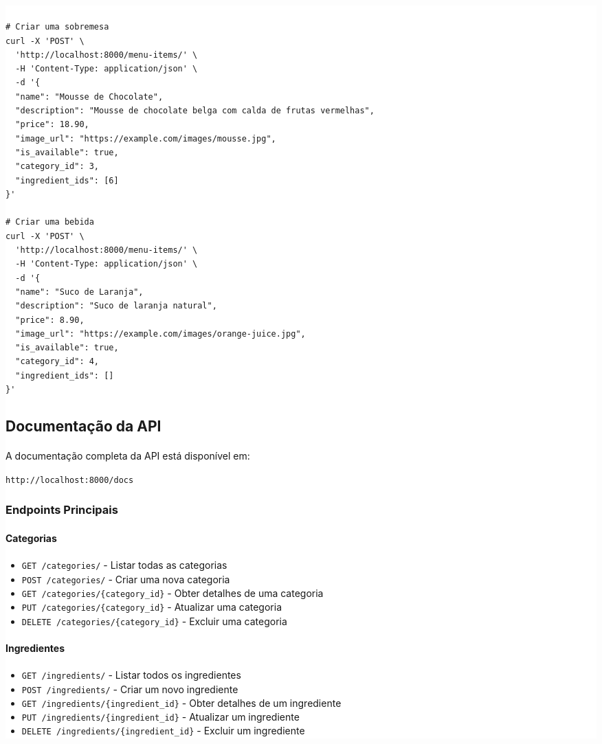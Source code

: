```shellscript

# Criar uma sobremesa
curl -X 'POST' \
  'http://localhost:8000/menu-items/' \
  -H 'Content-Type: application/json' \
  -d '{
  "name": "Mousse de Chocolate",
  "description": "Mousse de chocolate belga com calda de frutas vermelhas",
  "price": 18.90,
  "image_url": "https://example.com/images/mousse.jpg",
  "is_available": true,
  "category_id": 3,
  "ingredient_ids": [6]
}'

# Criar uma bebida
curl -X 'POST' \
  'http://localhost:8000/menu-items/' \
  -H 'Content-Type: application/json' \
  -d '{
  "name": "Suco de Laranja",
  "description": "Suco de laranja natural",
  "price": 8.90,
  "image_url": "https://example.com/images/orange-juice.jpg",
  "is_available": true,
  "category_id": 4,
  "ingredient_ids": []
}'
```

## Documentação da API

A documentação completa da API está disponível em:

```plaintext
http://localhost:8000/docs
```

### Endpoints Principais

#### Categorias

- `GET /categories/` - Listar todas as categorias
- `POST /categories/` - Criar uma nova categoria
- `GET /categories/{category_id}` - Obter detalhes de uma categoria
- `PUT /categories/{category_id}` - Atualizar uma categoria
- `DELETE /categories/{category_id}` - Excluir uma categoria


#### Ingredientes

- `GET /ingredients/` - Listar todos os ingredientes
- `POST /ingredients/` - Criar um novo ingrediente
- `GET /ingredients/{ingredient_id}` - Obter detalhes de um ingrediente
- `PUT /ingredients/{ingredient_id}` - Atualizar um ingrediente
- `DELETE /ingredients/{ingredient_id}` - Excluir um ingrediente
